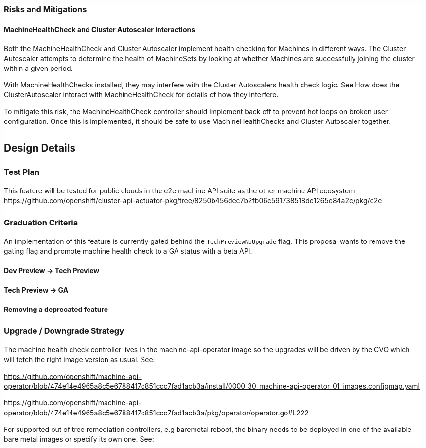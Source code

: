 ### Risks and Mitigations

#### MachineHealthCheck and Cluster Autoscaler interactions

Both the MachineHealthCheck and Cluster Autoscaler implement health checking for Machines in different ways.
The Cluster Autoscaler attempts to determine the health of MachineSets by looking at whether Machines are successfully
joining the cluster within a given period.

With MachineHealthChecks installed, they may interfere with the Cluster Autoscalers health check logic.
See [How does the ClusterAutoscaler interact with MachineHealthCheck](#how-does-th-clusterautoscaler-interact-with-machinehealthcheck)
for details of how they interfere.

To mitigate this risk, the MachineHealthCheck controller should [implement back off](https://issues.redhat.com/browse/OCPCLOUD-800)
to prevent hot loops on broken user configuration.
Once this is implemented, it should be safe to use MachineHealthChecks and Cluster Autoscaler together.

## Design Details

### Test Plan
This feature will be tested for public clouds in the e2e machine API suite as the other machine API ecosystem https://github.com/openshift/cluster-api-actuator-pkg/tree/8250b456dec7b2fb06c591738518de1265e84a2c/pkg/e2e

### Graduation Criteria
An implementation of this feature is currently gated behind the `TechPreviewNoUpgrade` flag. This proposal wants to remove the gating flag and promote machine health check to a GA status with a beta API.

#### Dev Preview -> Tech Preview

#### Tech Preview -> GA

#### Removing a deprecated feature

### Upgrade / Downgrade Strategy

The machine health check controller lives in the machine-api-operator image so the upgrades will be driven by the CVO which will fetch the right image version as usual. See:

https://github.com/openshift/machine-api-operator/blob/474e14e4965a8c5e6788417c851ccc7fad1acb3a/install/0000_30_machine-api-operator_01_images.configmap.yaml

https://github.com/openshift/machine-api-operator/blob/474e14e4965a8c5e6788417c851ccc7fad1acb3a/pkg/operator/operator.go#L222

For supported out of tree remediation controllers, e.g baremetal reboot, the binary needs to be deployed in one of the available bare metal images or specify its own one. See:
